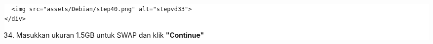       <img src="assets/Debian/step40.png" alt="stepvd33">
    </div>

34. Masukkan ukuran 1.5GB untuk SWAP dan klik **"Continue"**
    <div align="center">